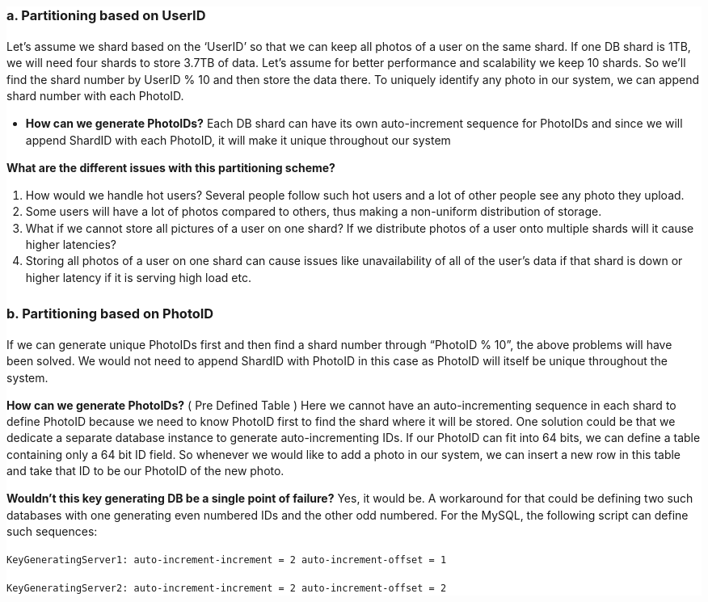 ### a. Partitioning based on UserID ###
Let’s assume we shard based on the ‘UserID’ so that we can keep all
photos of a user on the same shard. If one DB shard is 1TB, we will need four shards to store 3.7TB of
data. Let’s assume for better performance and scalability we keep 10 shards.
So we’ll find the shard number by UserID % 10 and then store the data there. To uniquely identify any
photo in our system, we can append shard number with each PhotoID.
- **How can we generate PhotoIDs?** Each DB shard can have its own auto-increment sequence for
PhotoIDs and since we will append ShardID with each PhotoID, it will make it unique throughout our
system

**What are the different issues with this partitioning scheme?**
1. How would we handle hot users? Several people follow such hot users and a lot of other people
see any photo they upload.
2. Some users will have a lot of photos compared to others, thus making a non-uniform
distribution of storage.
3. What if we cannot store all pictures of a user on one shard? If we distribute photos of a user
onto multiple shards will it cause higher latencies?
4. Storing all photos of a user on one shard can cause issues like unavailability of all of the user’s
data if that shard is down or higher latency if it is serving high load etc. 

### b. Partitioning based on PhotoID ### 
If we can generate unique PhotoIDs first and then find a shard
number through “PhotoID % 10”, the above problems will have been solved. We would not need to
append ShardID with PhotoID in this case as PhotoID will itself be unique throughout the system.

**How can we generate PhotoIDs?** ( Pre Defined Table )
Here we cannot have an auto-incrementing sequence in each shard
to define PhotoID because we need to know PhotoID first to find the shard where it will be stored. One
solution could be that we dedicate a separate database instance to generate auto-incrementing IDs. If
our PhotoID can fit into 64 bits, we can define a table containing only a 64 bit ID field. So whenever
we would like to add a photo in our system, we can insert a new row in this table and take that ID to be
our PhotoID of the new photo.

**Wouldn’t this key generating DB be a single point of failure?** 
Yes, it would be. A workaround for
that could be defining two such databases with one generating even numbered IDs and the other odd
numbered. For the MySQL, the following script can define such sequences:

`KeyGeneratingServer1:
auto-increment-increment = 2
auto-increment-offset = 1`

`KeyGeneratingServer2:
auto-increment-increment = 2
auto-increment-offset = 2`
